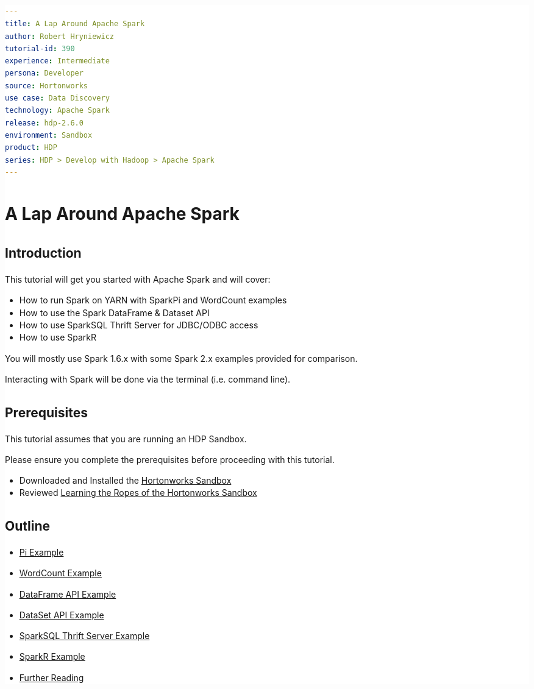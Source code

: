 ```yaml
---
title: A Lap Around Apache Spark
author: Robert Hryniewicz
tutorial-id: 390
experience: Intermediate
persona: Developer
source: Hortonworks
use case: Data Discovery
technology: Apache Spark
release: hdp-2.6.0
environment: Sandbox
product: HDP
series: HDP > Develop with Hadoop > Apache Spark
---
```


# A Lap Around Apache Spark

## Introduction

This tutorial will get you started with Apache Spark and will cover:

- How to run Spark on YARN with SparkPi and WordCount examples
- How to use the Spark DataFrame & Dataset API
- How to use SparkSQL Thrift Server for JDBC/ODBC access
- How to use SparkR

You will mostly use Spark 1.6.x with some Spark 2.x examples provided for comparison.

Interacting with Spark will be done via the terminal (i.e. command line).

## Prerequisites

This tutorial assumes that you are running an HDP Sandbox.

Please ensure you complete the prerequisites before proceeding with this tutorial.

-   Downloaded and Installed the [Hortonworks Sandbox](https://hortonworks.com/products/sandbox/)
-   Reviewed [Learning the Ropes of the Hortonworks Sandbox](https://hortonworks.com/hadoop-tutorial/learning-the-ropes-of-the-hortonworks-sandbox/)

## Outline

-   [Pi Example](#pi-example)
-   [WordCount Example](#wordcount-example)
-   [DataFrame API Example](#dataframe-api-example)
-   [DataSet API Example](#dataset-api-example)
-   [SparkSQL Thrift Server Example](#sparksql-thrift-server-example)
-   [SparkR Example](#sparkr-example)

-   [Further Reading](#further-reading)
